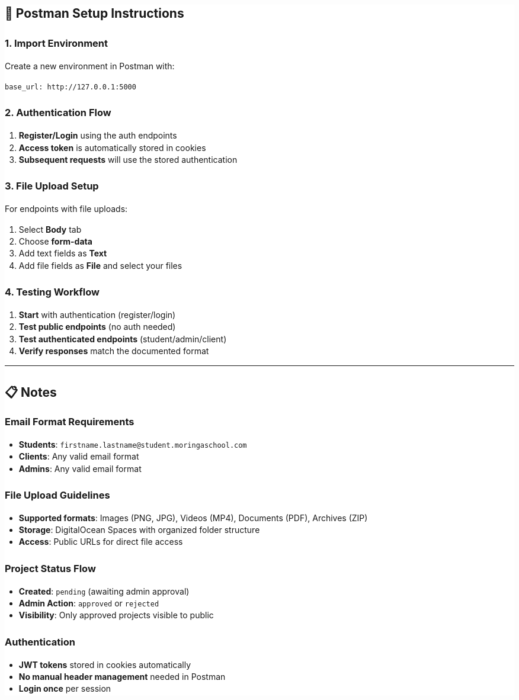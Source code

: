 ## 📝 Postman Setup Instructions

### 1. Import Environment
Create a new environment in Postman with:
```
base_url: http://127.0.0.1:5000
```

### 2. Authentication Flow
1. **Register/Login** using the auth endpoints
2. **Access token** is automatically stored in cookies
3. **Subsequent requests** will use the stored authentication

### 3. File Upload Setup
For endpoints with file uploads:
1. Select **Body** tab
2. Choose **form-data**
3. Add text fields as **Text**
4. Add file fields as **File** and select your files

### 4. Testing Workflow
1. **Start** with authentication (register/login)
2. **Test public endpoints** (no auth needed)
3. **Test authenticated endpoints** (student/admin/client)
4. **Verify responses** match the documented format

---

## 📋 Notes

### Email Format Requirements
- **Students**: `firstname.lastname@student.moringaschool.com`
- **Clients**: Any valid email format
- **Admins**: Any valid email format

### File Upload Guidelines
- **Supported formats**: Images (PNG, JPG), Videos (MP4), Documents (PDF), Archives (ZIP)
- **Storage**: DigitalOcean Spaces with organized folder structure
- **Access**: Public URLs for direct file access

### Project Status Flow
- **Created**: `pending` (awaiting admin approval)
- **Admin Action**: `approved` or `rejected`
- **Visibility**: Only approved projects visible to public

### Authentication
- **JWT tokens** stored in cookies automatically
- **No manual header management** needed in Postman
- **Login once** per session
